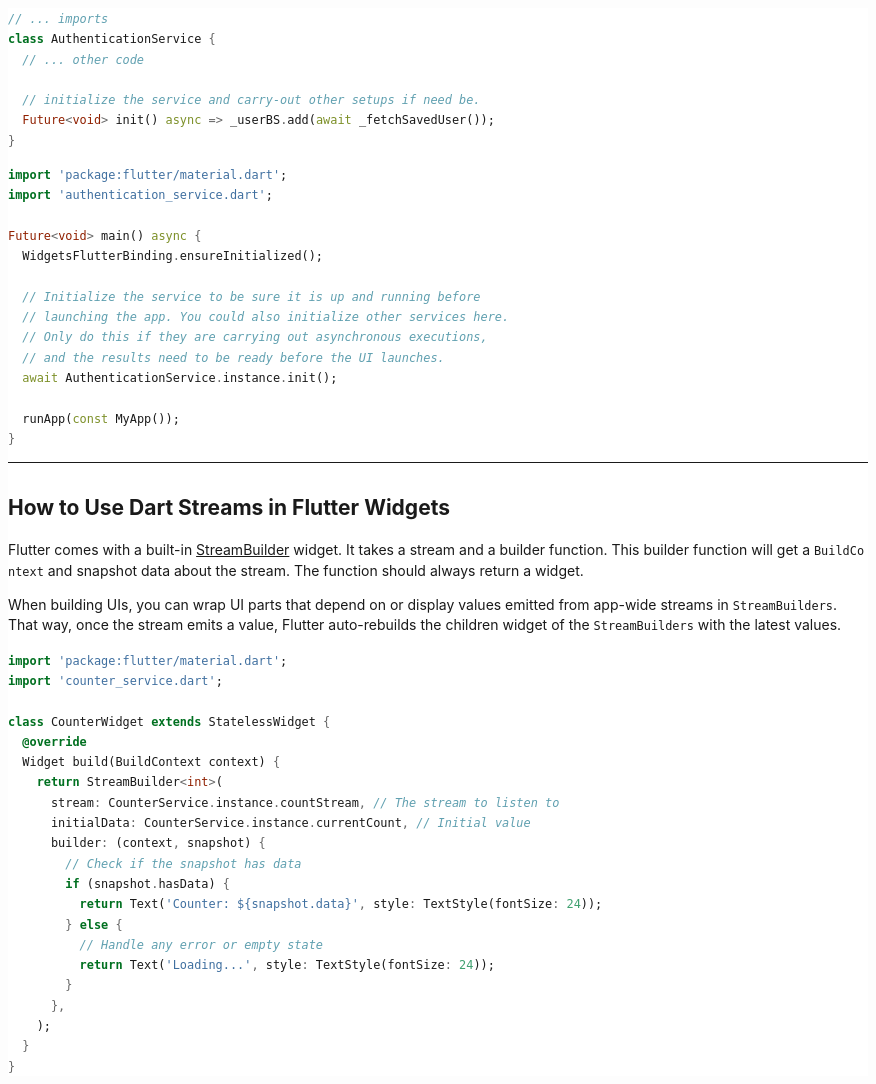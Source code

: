 ```dart title="authentication_service.dart"
// ... imports
class AuthenticationService {
  // ... other code

  // initialize the service and carry-out other setups if need be.
  Future<void> init() async => _userBS.add(await _fetchSavedUser());
}
```

```dart title="main.dart"
import 'package:flutter/material.dart';
import 'authentication_service.dart';

Future<void> main() async {
  WidgetsFlutterBinding.ensureInitialized();

  // Initialize the service to be sure it is up and running before
  // launching the app. You could also initialize other services here.
  // Only do this if they are carrying out asynchronous executions,
  // and the results need to be ready before the UI launches.
  await AuthenticationService.instance.init();

  runApp(const MyApp());
}
```

---

## How to Use Dart Streams in Flutter Widgets

Flutter comes with a built-in [<VPIcon icon="fa-brands fa-dart-lang"/>StreamBuilder](https://api.flutter.dev/flutter/widgets/StreamBuilder-class.html) widget. It takes a stream and a builder function. This builder function will get a `BuildContext` and snapshot data about the stream. The function should always return a widget.

When building UIs, you can wrap UI parts that depend on or display values emitted from app-wide streams in `StreamBuilders`. That way, once the stream emits a value, Flutter auto-rebuilds the children widget of the `StreamBuilders` with the latest values.

```dart
import 'package:flutter/material.dart';
import 'counter_service.dart';

class CounterWidget extends StatelessWidget {
  @override
  Widget build(BuildContext context) {
    return StreamBuilder<int>(
      stream: CounterService.instance.countStream, // The stream to listen to
      initialData: CounterService.instance.currentCount, // Initial value
      builder: (context, snapshot) {
        // Check if the snapshot has data
        if (snapshot.hasData) {
          return Text('Counter: ${snapshot.data}', style: TextStyle(fontSize: 24));
        } else {
          // Handle any error or empty state
          return Text('Loading...', style: TextStyle(fontSize: 24));
        }
      },
    );
  }
}
```

